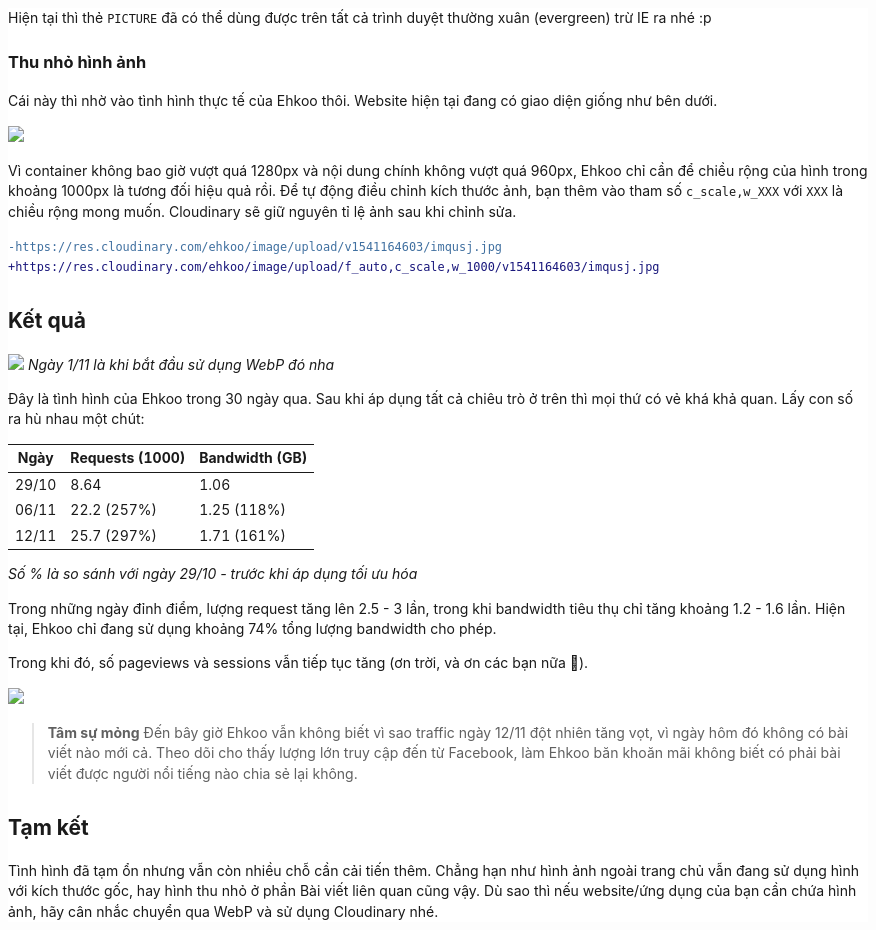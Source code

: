 Hiện tại thì thẻ `PICTURE` đã có thể dùng được trên tất cả trình duyệt thường xuân (evergreen) trừ IE ra nhé :p

### Thu nhỏ hình ảnh

Cái này thì nhờ vào tình hình thực tế của Ehkoo thôi. Website hiện tại đang có giao diện giống như bên dưới.

![](https://res.cloudinary.com/duqeezi8j/image/upload/f_auto/v1543138020/Untitled_Diagram_rb0fg8.jpg)

Vì container không bao giờ vượt quá 1280px và nội dung chính không vượt quá 960px, Ehkoo chỉ cần để chiều rộng của hình trong khoảng 1000px là tương đối hiệu quả rồi. Để tự động điều chỉnh kích thước ảnh, bạn thêm vào tham số `c_scale,w_XXX` với `XXX` là chiều rộng mong muốn. Cloudinary sẽ giữ nguyên tỉ lệ ảnh sau khi chỉnh sửa.

```diff
-https://res.cloudinary.com/ehkoo/image/upload/v1541164603/imqusj.jpg
+https://res.cloudinary.com/ehkoo/image/upload/f_auto,c_scale,w_1000/v1541164603/imqusj.jpg
```

## Kết quả

![](https://res.cloudinary.com/duqeezi8j/image/upload/f_auto/v1543139832/undefined_vn2xhn.jpg)
_Ngày 1/11 là khi bắt đầu sử dụng WebP đó nha_

Đây là tình hình của Ehkoo trong 30 ngày qua. Sau khi áp dụng tất cả chiêu trò ở trên thì mọi thứ có vẻ khá khả quan. Lấy con số ra hù nhau một chút:

| Ngày  | Requests (1000) | Bandwidth (GB) |
| ----- | --------------- | -------------- |
| 29/10 | 8.64            | 1.06           |
| 06/11 | 22.2 (257%)     | 1.25 (118%)    |
| 12/11 | 25.7 (297%)     | 1.71 (161%)    |

<p class="tc"><em>Số % là so sánh với ngày 29/10 - trước khi áp dụng tối ưu hóa</em></p>

Trong những ngày đỉnh điểm, lượng request tăng lên 2.5 - 3 lần, trong khi bandwidth tiêu thụ chỉ tăng khoảng 1.2 - 1.6 lần. Hiện tại, Ehkoo chỉ đang sử dụng khoảng 74% tổng lượng bandwidth cho phép.

Trong khi đó, số pageviews và sessions vẫn tiếp tục tăng (ơn trời, và ơn các bạn nữa 🤗).

![](https://res.cloudinary.com/duqeezi8j/image/upload/f_auto/v1543141145/undefined_wsusxt.jpg)

> **Tâm sự mỏng**
> Đến bây giờ Ehkoo vẫn không biết vì sao traffic ngày 12/11 đột nhiên tăng vọt, vì ngày hôm đó không có bài viết nào mới cả. Theo dõi cho thấy lượng lớn truy cập đến từ Facebook, làm Ehkoo băn khoăn mãi không biết có phải bài viết được người nổi tiếng nào chia sẻ lại không.

## Tạm kết

Tình hình đã tạm ổn nhưng vẫn còn nhiều chỗ cần cải tiến thêm. Chẳng hạn như hình ảnh ngoài trang chủ vẫn đang sử dụng hình với kích thước gốc, hay hình thu nhỏ ở phần Bài viết liên quan cũng vậy. Dù sao thì nếu website/ứng dụng của bạn cần chứa hình ảnh, hãy cân nhắc chuyển qua WebP và sử dụng Cloudinary nhé.
